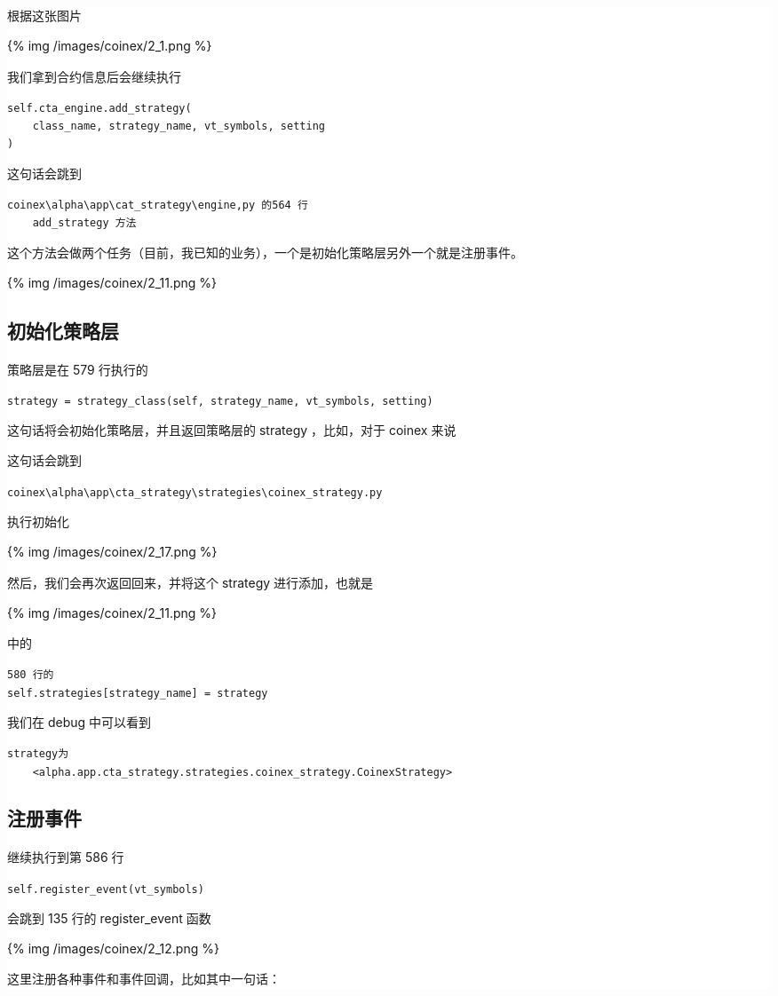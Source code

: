 根据这张图片

{% img /images/coinex/2_1.png %}

我们拿到合约信息后会继续执行

	self.cta_engine.add_strategy(
		class_name, strategy_name, vt_symbols, setting
	)

这句话会跳到

	coinex\alpha\app\cat_strategy\engine,py 的564 行
		add_strategy 方法

这个方法会做两个任务（目前，我已知的业务），一个是初始化策略层另外一个就是注册事件。

{% img /images/coinex/2_11.png %}

## 初始化策略层

策略层是在 579 行执行的

	strategy = strategy_class(self, strategy_name, vt_symbols, setting)

这句话将会初始化策略层，并且返回策略层的 strategy ，比如，对于 coinex 来说

这句话会跳到

	coinex\alpha\app\cta_strategy\strategies\coinex_strategy.py

执行初始化

{% img /images/coinex/2_17.png %}

然后，我们会再次返回回来，并将这个 strategy 进行添加，也就是

{% img /images/coinex/2_11.png %}

中的

	580 行的
	self.strategies[strategy_name] = strategy

我们在 debug 中可以看到

	strategy为
		<alpha.app.cta_strategy.strategies.coinex_strategy.CoinexStrategy>

## 注册事件

继续执行到第 586 行

	self.register_event(vt_symbols)

会跳到 135 行的 register_event 函数

{% img /images/coinex/2_12.png %}

这里注册各种事件和事件回调，比如其中一句话：

